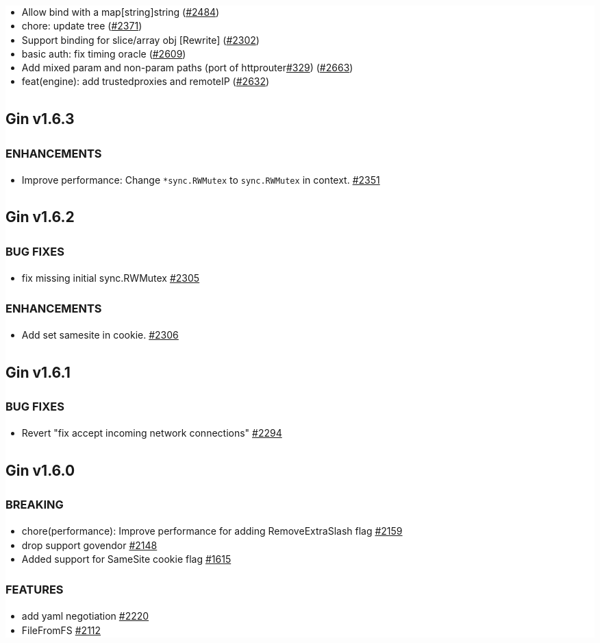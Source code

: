 * Allow bind with a map[string]string ([#2484](https://github.com/Superdanda/hade/framework/gin/pull/2484))
* chore: update tree ([#2371](https://github.com/Superdanda/hade/framework/gin/pull/2371))
* Support binding for slice/array obj [Rewrite] ([#2302](https://github.com/Superdanda/hade/framework/gin/pull/2302))
* basic auth: fix timing oracle ([#2609](https://github.com/Superdanda/hade/framework/gin/pull/2609))
* Add mixed param and non-param paths (port of httprouter[#329](https://github.com/Superdanda/hade/framework/gin/pull/329)) ([#2663](https://github.com/Superdanda/hade/framework/gin/pull/2663))
* feat(engine): add trustedproxies and remoteIP ([#2632](https://github.com/Superdanda/hade/framework/gin/pull/2632))

## Gin v1.6.3

### ENHANCEMENTS

  * Improve performance: Change `*sync.RWMutex` to `sync.RWMutex` in context. [#2351](https://github.com/Superdanda/hade/framework/gin/pull/2351)

## Gin v1.6.2

### BUG FIXES

  * fix missing initial sync.RWMutex [#2305](https://github.com/Superdanda/hade/framework/gin/pull/2305)

### ENHANCEMENTS

  * Add set samesite in cookie. [#2306](https://github.com/Superdanda/hade/framework/gin/pull/2306)

## Gin v1.6.1

### BUG FIXES

  * Revert "fix accept incoming network connections" [#2294](https://github.com/Superdanda/hade/framework/gin/pull/2294)

## Gin v1.6.0

### BREAKING

  * chore(performance): Improve performance for adding RemoveExtraSlash flag [#2159](https://github.com/Superdanda/hade/framework/gin/pull/2159)
  * drop support govendor [#2148](https://github.com/Superdanda/hade/framework/gin/pull/2148)
  * Added support for SameSite cookie flag [#1615](https://github.com/Superdanda/hade/framework/gin/pull/1615)

### FEATURES

  * add yaml negotiation [#2220](https://github.com/Superdanda/hade/framework/gin/pull/2220)
  * FileFromFS [#2112](https://github.com/Superdanda/hade/framework/gin/pull/2112)
